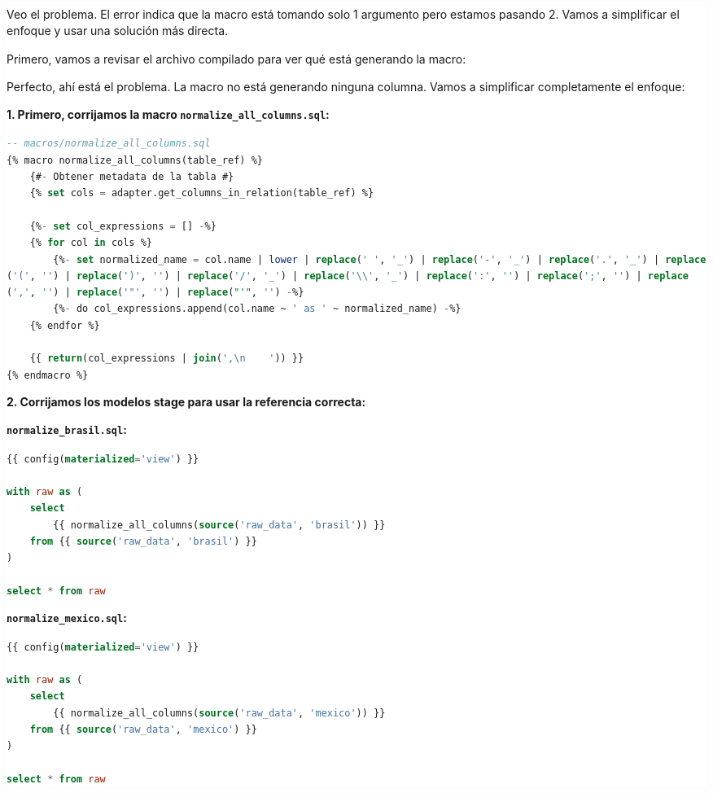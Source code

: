 Veo el problema. El error indica que la macro está tomando solo 1 argumento pero estamos pasando 2. Vamos a simplificar el enfoque y usar una solución más directa.

Primero, vamos a revisar el archivo compilado para ver qué está generando la macro:


Perfecto, ahí está el problema. La macro no está generando ninguna columna. Vamos a simplificar completamente el enfoque:

**1. Primero, corrijamos la macro `normalize_all_columns.sql`:**

```sql
-- macros/normalize_all_columns.sql
{% macro normalize_all_columns(table_ref) %}
    {#- Obtener metadata de la tabla #}
    {% set cols = adapter.get_columns_in_relation(table_ref) %}

    {%- set col_expressions = [] -%}
    {% for col in cols %}
        {%- set normalized_name = col.name | lower | replace(' ', '_') | replace('-', '_') | replace('.', '_') | replace('(', '') | replace(')', '') | replace('/', '_') | replace('\\', '_') | replace(':', '') | replace(';', '') | replace(',', '') | replace('"', '') | replace("'", '') -%}
        {%- do col_expressions.append(col.name ~ ' as ' ~ normalized_name) -%}
    {% endfor %}

    {{ return(col_expressions | join(',\n    ')) }}
{% endmacro %}
```

**2. Corrijamos los modelos stage para usar la referencia correcta:**

**`normalize_brasil.sql`:**
```sql
{{ config(materialized='view') }}

with raw as (
    select
        {{ normalize_all_columns(source('raw_data', 'brasil')) }}
    from {{ source('raw_data', 'brasil') }}
)

select * from raw
```

**`normalize_mexico.sql`:**
```sql
{{ config(materialized='view') }}

with raw as (
    select
        {{ normalize_all_columns(source('raw_data', 'mexico')) }}
    from {{ source('raw_data', 'mexico') }}
)

select * from raw
```
